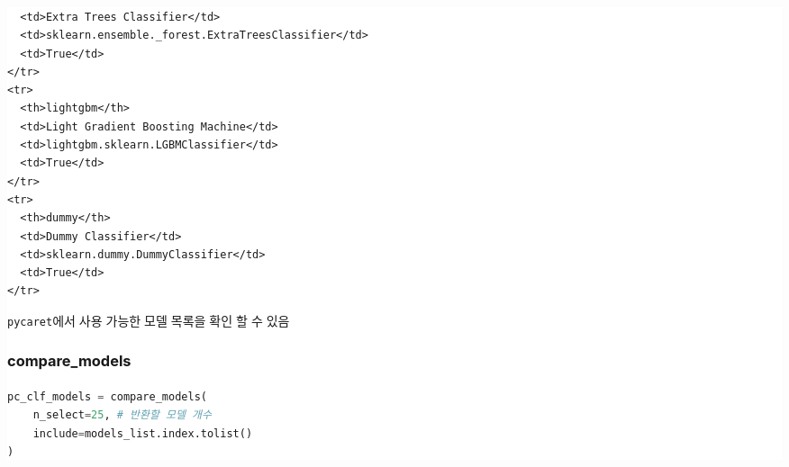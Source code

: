       <td>Extra Trees Classifier</td>
      <td>sklearn.ensemble._forest.ExtraTreesClassifier</td>
      <td>True</td>
    </tr>
    <tr>
      <th>lightgbm</th>
      <td>Light Gradient Boosting Machine</td>
      <td>lightgbm.sklearn.LGBMClassifier</td>
      <td>True</td>
    </tr>
    <tr>
      <th>dummy</th>
      <td>Dummy Classifier</td>
      <td>sklearn.dummy.DummyClassifier</td>
      <td>True</td>
    </tr>
  </tbody>
</table>
</div>



`pycaret`에서 사용 가능한 모델 목록을 확인 할 수 있음

### compare_models


```python
pc_clf_models = compare_models(
    n_select=25, # 반환할 모델 개수
    include=models_list.index.tolist()
)
```


<style type="text/css">
#T_54b16 th {
  text-align: left;
}
#T_54b16_row0_col0, #T_54b16_row0_col2, #T_54b16_row0_col3, #T_54b16_row0_col5, #T_54b16_row0_col6, #T_54b16_row1_col0, #T_54b16_row1_col1, #T_54b16_row1_col2, #T_54b16_row1_col3, #T_54b16_row1_col4, #T_54b16_row1_col5, #T_54b16_row1_col7, #T_54b16_row2_col0, #T_54b16_row2_col1, #T_54b16_row2_col2, #T_54b16_row2_col3, #T_54b16_row2_col4, #T_54b16_row2_col5, #T_54b16_row2_col6, #T_54b16_row2_col7, #T_54b16_row3_col0, #T_54b16_row3_col1, #T_54b16_row3_col2, #T_54b16_row3_col3, #T_54b16_row3_col4, #T_54b16_row3_col5, #T_54b16_row3_col6, #T_54b16_row3_col7, #T_54b16_row4_col0, #T_54b16_row4_col1, #T_54b16_row4_col2, #T_54b16_row4_col3, #T_54b16_row4_col4, #T_54b16_row4_col5, #T_54b16_row4_col6, #T_54b16_row4_col7, #T_54b16_row5_col0, #T_54b16_row5_col1, #T_54b16_row5_col2, #T_54b16_row5_col4, #T_54b16_row5_col6, #T_54b16_row5_col7, #T_54b16_row6_col0, #T_54b16_row6_col1, #T_54b16_row6_col2, #T_54b16_row6_col3, #T_54b16_row6_col4, #T_54b16_row6_col5, #T_54b16_row6_col6, #T_54b16_row6_col7, #T_54b16_row7_col0, #T_54b16_row7_col1, #T_54b16_row7_col3, #T_54b16_row7_col4, #T_54b16_row7_col5, #T_54b16_row7_col6, #T_54b16_row7_col7, #T_54b16_row8_col0, #T_54b16_row8_col1, #T_54b16_row8_col2, #T_54b16_row8_col3, #T_54b16_row8_col4, #T_54b16_row8_col5, #T_54b16_row8_col6, #T_54b16_row8_col7, #T_54b16_row9_col0, #T_54b16_row9_col1, #T_54b16_row9_col2, #T_54b16_row9_col3, #T_54b16_row9_col4, #T_54b16_row9_col5, #T_54b16_row9_col6, #T_54b16_row9_col7, #T_54b16_row10_col0, #T_54b16_row10_col1, #T_54b16_row10_col2, #T_54b16_row10_col3, #T_54b16_row10_col4, #T_54b16_row10_col5, #T_54b16_row10_col6, #T_54b16_row10_col7, #T_54b16_row11_col0, #T_54b16_row11_col1, #T_54b16_row11_col2, #T_54b16_row11_col3, #T_54b16_row11_col4, #T_54b16_row11_col5, #T_54b16_row11_col6, #T_54b16_row11_col7, #T_54b16_row12_col0, #T_54b16_row12_col1, #T_54b16_row12_col2, #T_54b16_row12_col3, #T_54b16_row12_col4, #T_54b16_row12_col5, #T_54b16_row12_col6, #T_54b16_row12_col7, #T_54b16_row13_col0, #T_54b16_row13_col1, #T_54b16_row13_col2, #T_54b16_row13_col3, #T_54b16_row13_col4, #T_54b16_row13_col5, #T_54b16_row13_col6, #T_54b16_row13_col7, #T_54b16_row14_col0, #T_54b16_row14_col1, #T_54b16_row14_col2, #T_54b16_row14_col3, #T_54b16_row14_col4, #T_54b16_row14_col5, #T_54b16_row14_col6, #T_54b16_row14_col7, #T_54b16_row15_col0, #T_54b16_row15_col1, #T_54b16_row15_col2, #T_54b16_row15_col3, #T_54b16_row15_col4, #T_54b16_row15_col5, #T_54b16_row15_col6, #T_54b16_row15_col7, #T_54b16_row16_col0, #T_54b16_row16_col1, #T_54b16_row16_col2, #T_54b16_row16_col3, #T_54b16_row16_col4, #T_54b16_row16_col5, #T_54b16_row16_col6, #T_54b16_row16_col7 {
  text-align: left;